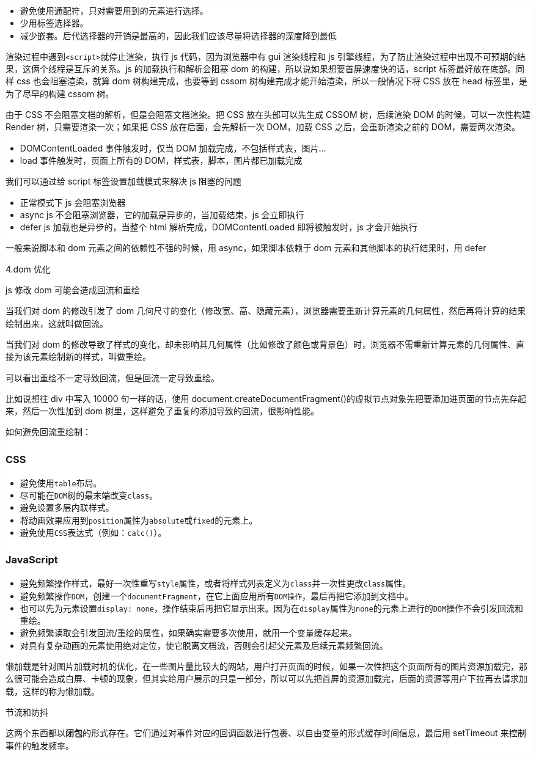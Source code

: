- 避免使用通配符，只对需要用到的元素进行选择。
- 少用标签选择器。
- 减少嵌套。后代选择器的开销是最高的，因此我们应该尽量将选择器的深度降到最低

渲染过程中遇到`<script>`就停止渲染，执行 js 代码，因为浏览器中有 gui 渲染线程和 js 引擎线程，为了防止渲染过程中出现不可预期的结果，这俩个线程是互斥的关系。js 的加载执行和解析会阻塞 dom 的构建，所以说如果想要首屏速度快的话，script 标签最好放在底部。同样 css 也会阻塞渲染，就算 dom 树构建完成，也要等到 cssom 树构建完成才能开始渲染，所以一般情况下将 CSS 放在 head 标签里，是为了尽早的构建 cssom 树。

由于 CSS 不会阻塞文档的解析，但是会阻塞文档渲染。把 CSS 放在头部可以先生成 CSSOM 树，后续渲染 DOM 的时候，可以一次性构建 Render 树，只需要渲染一次；如果把 CSS 放在后面，会先解析一次 DOM，加载 CSS 之后，会重新渲染之前的 DOM，需要两次渲染。

- DOMContentLoaded 事件触发时，仅当 DOM 加载完成，不包括样式表，图片...
- load 事件触发时，页面上所有的 DOM，样式表，脚本，图片都已加载完成

我们可以通过给 script 标签设置加载模式来解决 js 阻塞的问题

- 正常模式下 js 会阻塞浏览器
- async js 不会阻塞浏览器，它的加载是异步的，当加载结束，js 会立即执行
- defer js 加载也是异步的，当整个 html 解析完成，DOMContentLoaded 即将被触发时，js 才会开始执行

一般来说脚本和 dom 元素之间的依赖性不强的时候，用 async，如果脚本依赖于 dom 元素和其他脚本的执行结果时，用 defer

4.dom 优化

js 修改 dom 可能会造成回流和重绘

当我们对 dom 的修改引发了 dom 几何尺寸的变化（修改宽、高、隐藏元素），浏览器需要重新计算元素的几何属性，然后再将计算的结果绘制出来，这就叫做回流。

当我们对 dom 的修改导致了样式的变化，却未影响其几何属性（比如修改了颜色或背景色）时，浏览器不需重新计算元素的几何属性、直接为该元素绘制新的样式，叫做重绘。

可以看出重绘不一定导致回流，但是回流一定导致重绘。

比如说想往 div 中写入 10000 句一样的话，使用 document.createDocumentFragment()的虚拟节点对象先把要添加进页面的节点先存起来，然后一次性加到 dom 树里，这样避免了重复的添加导致的回流，很影响性能。

如何避免回流重绘制：

### CSS

- 避免使用`table`布局。
- 尽可能在`DOM`树的最末端改变`class`。
- 避免设置多层内联样式。
- 将动画效果应用到`position`属性为`absolute`或`fixed`的元素上。
- 避免使用`CSS`表达式（例如：`calc()`）。

### JavaScript

- 避免频繁操作样式，最好一次性重写`style`属性，或者将样式列表定义为`class`并一次性更改`class`属性。
- 避免频繁操作`DOM`，创建一个`documentFragment`，在它上面应用所有`DOM操作`，最后再把它添加到文档中。
- 也可以先为元素设置`display: none`，操作结束后再把它显示出来。因为在`display`属性为`none`的元素上进行的`DOM`操作不会引发回流和重绘。
- 避免频繁读取会引发回流/重绘的属性，如果确实需要多次使用，就用一个变量缓存起来。
- 对具有复杂动画的元素使用绝对定位，使它脱离文档流，否则会引起父元素及后续元素频繁回流。

懒加载是针对图片加载时机的优化，在一些图片量比较大的网站，用户打开页面的时候，如果一次性把这个页面所有的图片资源加载完，那么很可能会造成白屏、卡顿的现象，但其实给用户展示的只是一部分，所以可以先把首屏的资源加载完，后面的资源等用户下拉再去请求加载，这样的称为懒加载。

节流和防抖

这两个东西都以**闭包**的形式存在。它们通过对事件对应的回调函数进行包裹、以自由变量的形式缓存时间信息，最后用 setTimeout 来控制事件的触发频率。
